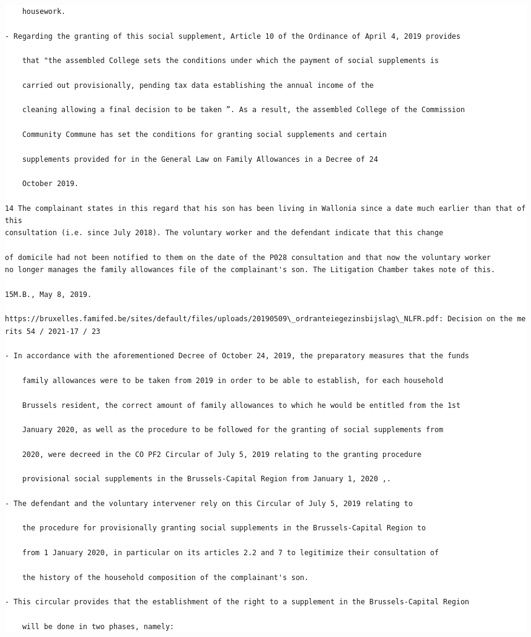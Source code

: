```
    housework.

- Regarding the granting of this social supplement, Article 10 of the Ordinance of April 4, 2019 provides

    that "the assembled College sets the conditions under which the payment of social supplements is

    carried out provisionally, pending tax data establishing the annual income of the

    cleaning allowing a final decision to be taken ”. As a result, the assembled College of the Commission

    Community Commune has set the conditions for granting social supplements and certain

    supplements provided for in the General Law on Family Allowances in a Decree of 24

    October 2019.

14 The complainant states in this regard that his son has been living in Wallonia since a date much earlier than that of this
consultation (i.e. since July 2018). The voluntary worker and the defendant indicate that this change

of domicile had not been notified to them on the date of the P028 consultation and that now the voluntary worker
no longer manages the family allowances file of the complainant's son. The Litigation Chamber takes note of this.

15M.B., May 8, 2019.

https://bruxelles.famifed.be/sites/default/files/uploads/20190509\_ordranteiegezinsbijslag\_NLFR.pdf: Decision on the merits 54 / 2021-17 / 23

- In accordance with the aforementioned Decree of October 24, 2019, the preparatory measures that the funds

    family allowances were to be taken from 2019 in order to be able to establish, for each household

    Brussels resident, the correct amount of family allowances to which he would be entitled from the 1st

    January 2020, as well as the procedure to be followed for the granting of social supplements from

    2020, were decreed in the CO PF2 Circular of July 5, 2019 relating to the granting procedure

    provisional social supplements in the Brussels-Capital Region from January 1, 2020 ,.

- The defendant and the voluntary intervener rely on this Circular of July 5, 2019 relating to

    the procedure for provisionally granting social supplements in the Brussels-Capital Region to

    from 1 January 2020, in particular on its articles 2.2 and 7 to legitimize their consultation of

    the history of the household composition of the complainant's son.

- This circular provides that the establishment of the right to a supplement in the Brussels-Capital Region

    will be done in two phases, namely:
```